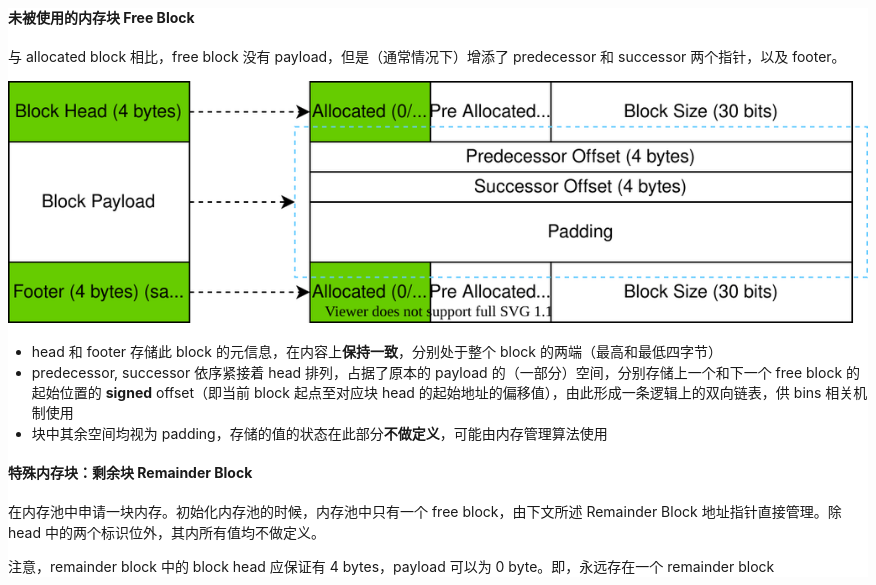 #### 未被使用的内存块 Free Block

与 allocated block 相比，free block 没有 payload，但是（通常情况下）增添了 predecessor 和 successor 两个指针，以及 footer。

![Free Block 示意图](img/deepvm-mem-block-structure-free-block.svg)

- head 和 footer 存储此 block 的元信息，在内容上**保持一致**，分别处于整个 block 的两端（最高和最低四字节）
- predecessor, successor 依序紧接着 head 排列，占据了原本的 payload 的（一部分）空间，分别存储上一个和下一个 free block 的起始位置的 **signed** offset（即当前 block 起点至对应块 head 的起始地址的偏移值），由此形成一条逻辑上的双向链表，供 bins 相关机制使用
- 块中其余空间均视为 padding，存储的值的状态在此部分**不做定义**，可能由内存管理算法使用

#### 特殊内存块：剩余块 Remainder Block

在内存池中申请一块内存。初始化内存池的时候，内存池中只有一个 free block，由下文所述 Remainder Block 地址指针直接管理。除 head 中的两个标识位外，其内所有值均不做定义。

注意，remainder block 中的 block head 应保证有 4 bytes，payload 可以为 0 byte。即，永远存在一个 remainder block
